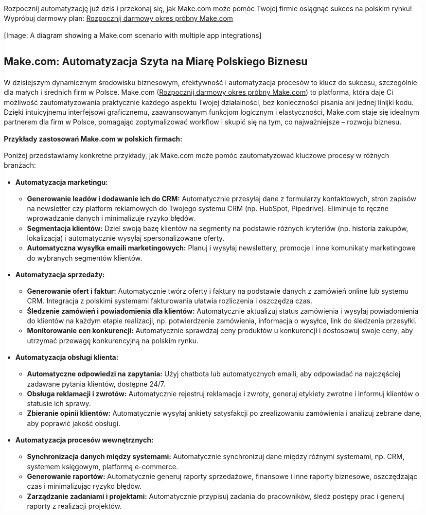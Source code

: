
Rozpocznij automatyzację już dziś i przekonaj się, jak Make.com może pomóc Twojej firmie osiągnąć sukces na polskim rynku! Wypróbuj darmowy plan: <a href="https://www.make.com/en/register?pc=yodome" rel="noindex nofollow">Rozpocznij darmowy okres próbny Make.com</a>

[Image: A diagram showing a Make.com scenario with multiple app integrations]

## Make.com: Automatyzacja Szyta na Miarę Polskiego Biznesu

W dzisiejszym dynamicznym środowisku biznesowym, efektywność i automatyzacja procesów to klucz do sukcesu, szczególnie dla małych i średnich firm w Polsce.  Make.com (<a href="https://www.make.com/en/register?pc=yodome" rel="noindex nofollow">Rozpocznij darmowy okres próbny Make.com</a>) to platforma, która daje Ci możliwość zautomatyzowania praktycznie każdego aspektu Twojej działalności, bez konieczności pisania ani jednej linijki kodu.  Dzięki intuicyjnemu interfejsowi graficznemu, zaawansowanym funkcjom logicznym i elastyczności, Make.com staje się idealnym partnerem dla firm w Polsce, pomagając zoptymalizować workflow i skupić się na tym, co najważniejsze – rozwoju biznesu.

**Przykłady zastosowań Make.com w polskich firmach:**

Poniżej przedstawiamy konkretne przykłady, jak Make.com może pomóc zautomatyzować kluczowe procesy w różnych branżach:

* **Automatyzacja marketingu:**

    * **Generowanie leadów i  dodawanie ich do CRM:** Automatycznie  przesyłaj  dane  z  formularzy  kontaktowych,  stron  zapisów  na  newsletter  czy  platform  reklamowych  do  Twojego  systemu  CRM (np. HubSpot, Pipedrive).  Eliminuje  to  ręczne  wprowadzanie  danych  i  minimalizuje  ryzyko  błędów.
    * **Segmentacja klientów:**  Dziel  swoją  bazę  klientów  na  segmenty  na  podstawie  różnych  kryteriów (np.  historia  zakupów,  lokalizacja)  i  automatycznie  wysyłaj  spersonalizowane  oferty.
    * **Automatyczna  wysyłka  emaili  marketingowych:**  Planuj  i  wysyłaj  newslettery,  promocje  i  inne  komunikaty  marketingowe  do  wybranych  segmentów  klientów.

* **Automatyzacja sprzedaży:**

    * **Generowanie ofert i  faktur:**  Automatycznie  twórz  oferty  i  faktury  na  podstawie  danych  z  zamówień  online  lub  systemu  CRM.  Integracja  z  polskimi  systemami  fakturowania  ułatwia  rozliczenia  i  oszczędza  czas.
    * **Śledzenie  zamówień  i  powiadomienia  dla  klientów:**  Automatycznie  aktualizuj  status  zamówienia  i  wysyłaj  powiadomienia  do  klientów  na  każdym  etapie  realizacji,  np.  potwierdzenie  zamówienia,  informacja  o  wysyłce,  link  do  śledzenia  przesyłki.
    * **Monitorowanie  cen  konkurencji:**  Automatycznie  sprawdzaj  ceny  produktów  u  konkurencji  i  dostosowuj  swoje  ceny,  aby  utrzymać  przewagę  konkurencyjną  na  polskim  rynku.

* **Automatyzacja obsługi klienta:**

    * **Automatyczne  odpowiedzi  na  zapytania:**  Użyj  chatbota  lub  automatycznych  emaili,  aby  odpowiadać  na  najczęściej  zadawane  pytania  klientów,  dostępne  24/7.
    * **Obsługa  reklamacji  i  zwrotów:**  Automatycznie  rejestruj  reklamacje  i  zwroty,  generuj  etykiety  zwrotne  i  informuj  klientów  o  statusie  ich  sprawy.
    * **Zbieranie  opinii  klientów:**  Automatycznie  wysyłaj  ankiety  satysfakcji  po  zrealizowaniu  zamówienia  i  analizuj  zebrane  dane,  aby  poprawić  jakość  obsługi.

* **Automatyzacja procesów wewnętrznych:**

    * **Synchronizacja  danych  między  systemami:**  Automatycznie  synchronizuj  dane  między  różnymi  systemami,  np.  CRM,  systemem  księgowym,  platformą  e-commerce.
    * **Generowanie  raportów:**  Automatycznie  generuj  raporty  sprzedażowe,  finansowe  i  inne  raporty  biznesowe,  oszczędzając  czas  i  minimalizując  ryzyko  błędów.
    * **Zarządzanie  zadaniami  i  projektami:**  Automatycznie  przypisuj  zadania  do  pracowników,  śledź  postępy  prac  i  generuj  raporty  z  realizacji  projektów.
